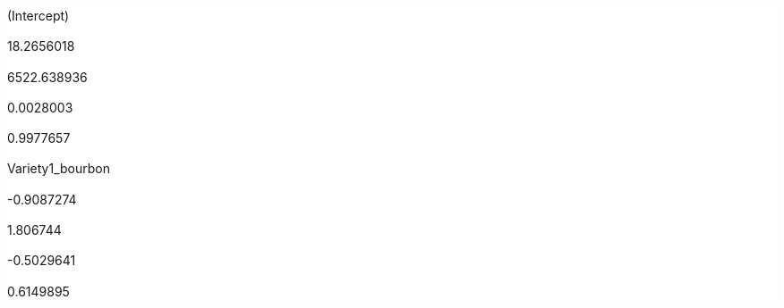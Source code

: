 (Intercept)

</td>

<td style="text-align:right;">

18.2656018

</td>

<td style="text-align:right;">

6522.638936

</td>

<td style="text-align:right;">

0.0028003

</td>

<td style="text-align:right;">

0.9977657

</td>

</tr>

<tr>

<td style="text-align:left;">

Variety1\_bourbon

</td>

<td style="text-align:right;">

\-0.9087274

</td>

<td style="text-align:right;">

1.806744

</td>

<td style="text-align:right;">

\-0.5029641

</td>

<td style="text-align:right;">

0.6149895

</td>

</tr>

<tr>
